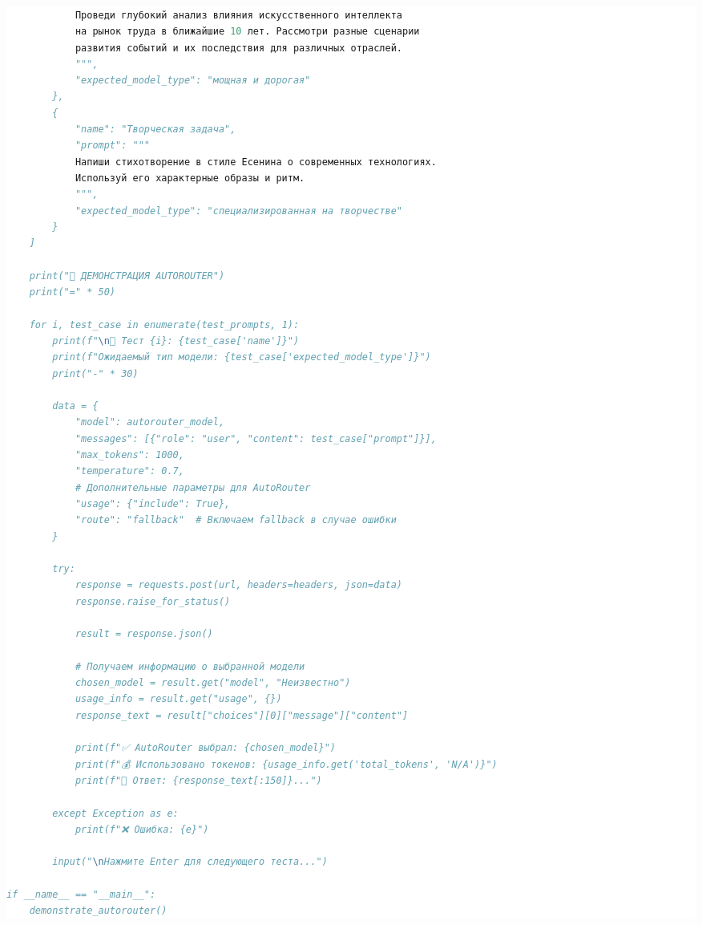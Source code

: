 ```python
            Проведи глубокий анализ влияния искусственного интеллекта 
            на рынок труда в ближайшие 10 лет. Рассмотри разные сценарии
            развития событий и их последствия для различных отраслей.
            """,
            "expected_model_type": "мощная и дорогая"
        },
        {
            "name": "Творческая задача",
            "prompt": """
            Напиши стихотворение в стиле Есенина о современных технологиях.
            Используй его характерные образы и ритм.
            """,
            "expected_model_type": "специализированная на творчестве"
        }
    ]
    
    print("🤖 ДЕМОНСТРАЦИЯ AUTOROUTER")
    print("=" * 50)
    
    for i, test_case in enumerate(test_prompts, 1):
        print(f"\n📝 Тест {i}: {test_case['name']}")
        print(f"Ожидаемый тип модели: {test_case['expected_model_type']}")
        print("-" * 30)
        
        data = {
            "model": autorouter_model,
            "messages": [{"role": "user", "content": test_case["prompt"]}],
            "max_tokens": 1000,
            "temperature": 0.7,
            # Дополнительные параметры для AutoRouter
            "usage": {"include": True},
            "route": "fallback"  # Включаем fallback в случае ошибки
        }
        
        try:
            response = requests.post(url, headers=headers, json=data)
            response.raise_for_status()
            
            result = response.json()
            
            # Получаем информацию о выбранной модели
            chosen_model = result.get("model", "Неизвестно")
            usage_info = result.get("usage", {})
            response_text = result["choices"][0]["message"]["content"]
            
            print(f"✅ AutoRouter выбрал: {chosen_model}")
            print(f"💰 Использовано токенов: {usage_info.get('total_tokens', 'N/A')}")
            print(f"📄 Ответ: {response_text[:150]}...")
            
        except Exception as e:
            print(f"❌ Ошибка: {e}")
        
        input("\nНажмите Enter для следующего теста...")

if __name__ == "__main__":
    demonstrate_autorouter()
```
